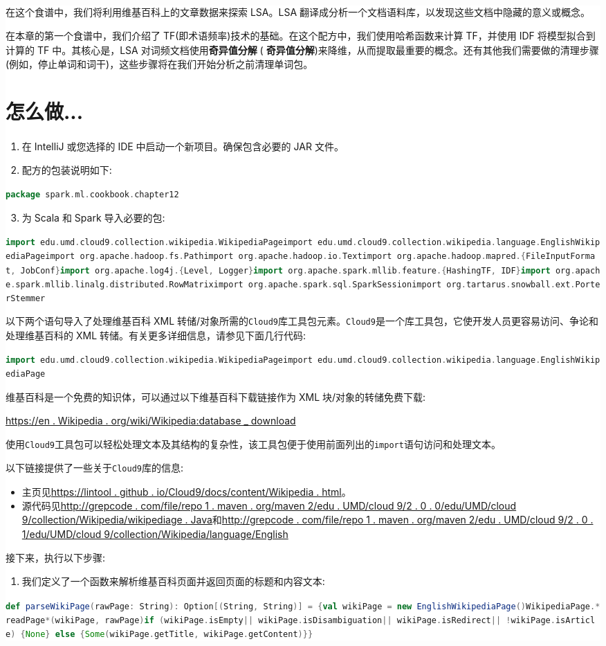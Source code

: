 在这个食谱中，我们将利用维基百科上的文章数据来探索 LSA。LSA 翻译成分析一个文档语料库，以发现这些文档中隐藏的意义或概念。

在本章的第一个食谱中，我们介绍了 TF(即术语频率)技术的基础。在这个配方中，我们使用哈希函数来计算 TF，并使用 IDF 将模型拟合到计算的 TF 中。其核心是，LSA 对词频文档使用**奇异值分解** ( **奇异值分解**)来降维，从而提取最重要的概念。还有其他我们需要做的清理步骤(例如，停止单词和词干)，这些步骤将在我们开始分析之前清理单词包。

# 怎么做...

1.  在 IntelliJ 或您选择的 IDE 中启动一个新项目。确保包含必要的 JAR 文件。

2.  配方的包装说明如下:

```scala
package spark.ml.cookbook.chapter12
```

3.  为 Scala 和 Spark 导入必要的包:

```scala
import edu.umd.cloud9.collection.wikipedia.WikipediaPageimport edu.umd.cloud9.collection.wikipedia.language.EnglishWikipediaPageimport org.apache.hadoop.fs.Pathimport org.apache.hadoop.io.Textimport org.apache.hadoop.mapred.{FileInputFormat, JobConf}import org.apache.log4j.{Level, Logger}import org.apache.spark.mllib.feature.{HashingTF, IDF}import org.apache.spark.mllib.linalg.distributed.RowMatriximport org.apache.spark.sql.SparkSessionimport org.tartarus.snowball.ext.PorterStemmer
```

以下两个语句导入了处理维基百科 XML 转储/对象所需的`Cloud9`库工具包元素。`Cloud9`是一个库工具包，它使开发人员更容易访问、争论和处理维基百科的 XML 转储。有关更多详细信息，请参见下面几行代码:

```scala
import edu.umd.cloud9.collection.wikipedia.WikipediaPageimport edu.umd.cloud9.collection.wikipedia.language.EnglishWikipediaPage
```

维基百科是一个免费的知识体，可以通过以下维基百科下载链接作为 XML 块/对象的转储免费下载:

[https://en . Wikipedia . org/wiki/Wikipedia:database _ download](https://en.wikipedia.org/wiki/Wikipedia:Database_download)

使用`Cloud9`工具包可以轻松处理文本及其结构的复杂性，该工具包便于使用前面列出的`import`语句访问和处理文本。

以下链接提供了一些关于`Cloud9`库的信息:

*   主页见[https://lintool . github . io/Cloud9/docs/content/Wikipedia . html](https://lintool.github.io/Cloud9/docs/content/wikipedia.html)。
*   源代码见[http://grepcode . com/file/repo 1 . maven . org/maven 2/edu . UMD/cloud 9/2 . 0 . 0/edu/UMD/cloud 9/collection/Wikipedia/wikipediage . Java](http://grepcode.com/file/repo1.maven.org/maven2/edu.umd/cloud9/2.0.0/edu/umd/cloud9/collection/wikipedia/WikipediaPage.java)和[http://grepcode . com/file/repo 1 . maven . org/maven 2/edu . UMD/cloud 9/2 . 0 . 1/edu/UMD/cloud 9/collection/Wikipedia/language/English](http://grepcode.com/file/repo1.maven.org/maven2/edu.umd/cloud9/2.0.1/edu/umd/cloud9/collection/wikipedia/language/EnglishWikipediaPage.java)

接下来，执行以下步骤:

1.  我们定义了一个函数来解析维基百科页面并返回页面的标题和内容文本:

```scala
def parseWikiPage(rawPage: String): Option[(String, String)] = {val wikiPage = new EnglishWikipediaPage()WikipediaPage.*readPage*(wikiPage, rawPage)if (wikiPage.isEmpty|| wikiPage.isDisambiguation|| wikiPage.isRedirect|| !wikiPage.isArticle) {None} else {Some(wikiPage.getTitle, wikiPage.getContent)}}
```
